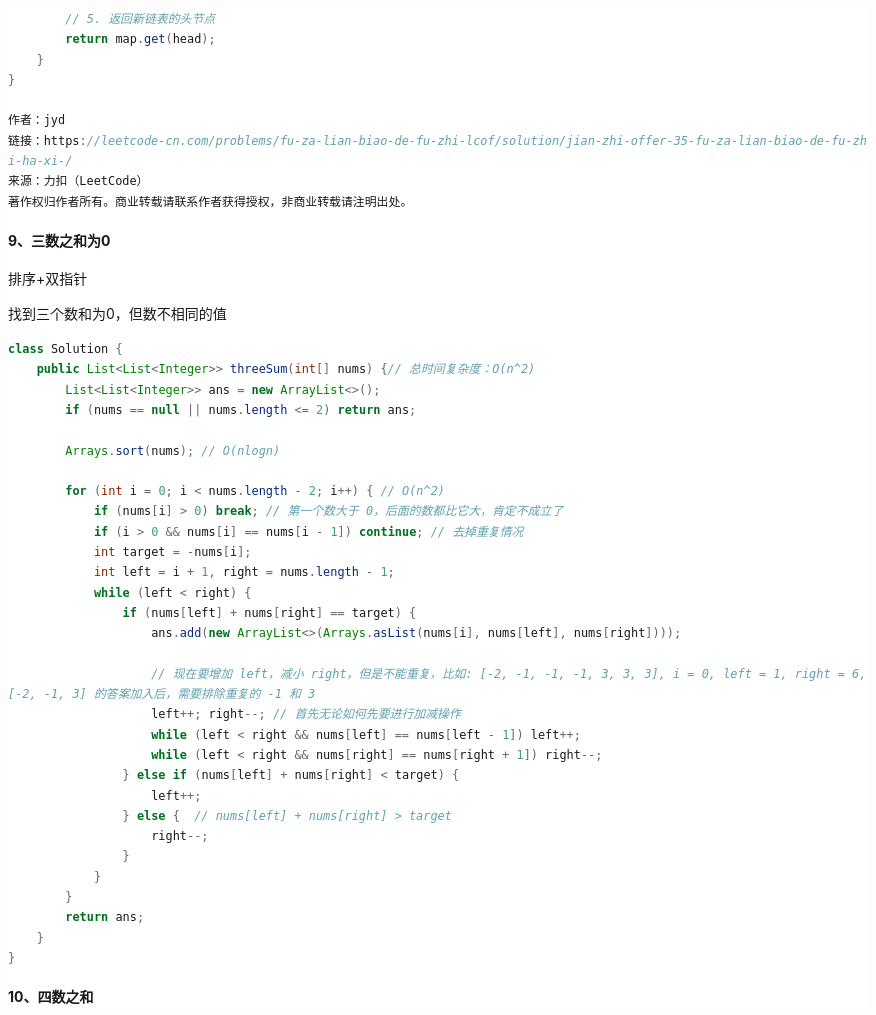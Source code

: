 ```java
        // 5. 返回新链表的头节点
        return map.get(head);
    }
}

作者：jyd
链接：https://leetcode-cn.com/problems/fu-za-lian-biao-de-fu-zhi-lcof/solution/jian-zhi-offer-35-fu-za-lian-biao-de-fu-zhi-ha-xi-/
来源：力扣（LeetCode）
著作权归作者所有。商业转载请联系作者获得授权，非商业转载请注明出处。
```

#### 9、三数之和为0

排序+双指针

找到三个数和为0，但数不相同的值

```java
class Solution {
    public List<List<Integer>> threeSum(int[] nums) {// 总时间复杂度：O(n^2)
        List<List<Integer>> ans = new ArrayList<>();
        if (nums == null || nums.length <= 2) return ans;

        Arrays.sort(nums); // O(nlogn)

        for (int i = 0; i < nums.length - 2; i++) { // O(n^2)
            if (nums[i] > 0) break; // 第一个数大于 0，后面的数都比它大，肯定不成立了
            if (i > 0 && nums[i] == nums[i - 1]) continue; // 去掉重复情况
            int target = -nums[i];
            int left = i + 1, right = nums.length - 1;
            while (left < right) {
                if (nums[left] + nums[right] == target) {
                    ans.add(new ArrayList<>(Arrays.asList(nums[i], nums[left], nums[right])));
                    
                    // 现在要增加 left，减小 right，但是不能重复，比如: [-2, -1, -1, -1, 3, 3, 3], i = 0, left = 1, right = 6, [-2, -1, 3] 的答案加入后，需要排除重复的 -1 和 3
                    left++; right--; // 首先无论如何先要进行加减操作
                    while (left < right && nums[left] == nums[left - 1]) left++;
                    while (left < right && nums[right] == nums[right + 1]) right--;
                } else if (nums[left] + nums[right] < target) {
                    left++;
                } else {  // nums[left] + nums[right] > target
                    right--;
                }
            }
        }
        return ans;
    }
}
```

#### 10、四数之和
